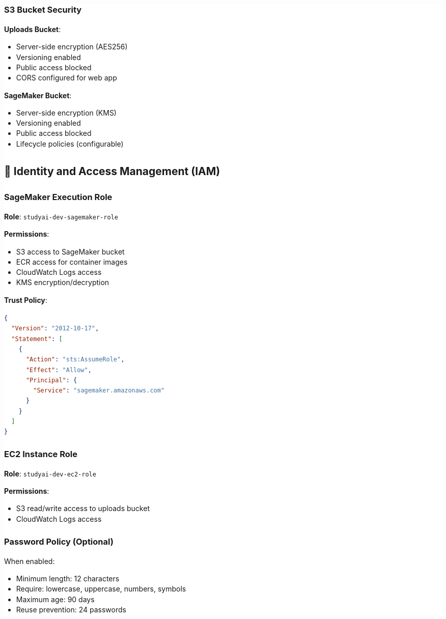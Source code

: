 ### S3 Bucket Security

**Uploads Bucket**:
- Server-side encryption (AES256)
- Versioning enabled
- Public access blocked
- CORS configured for web app

**SageMaker Bucket**:
- Server-side encryption (KMS)
- Versioning enabled
- Public access blocked
- Lifecycle policies (configurable)

## 👥 Identity and Access Management (IAM)

### SageMaker Execution Role

**Role**: `studyai-dev-sagemaker-role`

**Permissions**:
- S3 access to SageMaker bucket
- ECR access for container images
- CloudWatch Logs access
- KMS encryption/decryption

**Trust Policy**:
```json
{
  "Version": "2012-10-17",
  "Statement": [
    {
      "Action": "sts:AssumeRole",
      "Effect": "Allow",
      "Principal": {
        "Service": "sagemaker.amazonaws.com"
      }
    }
  ]
}
```

### EC2 Instance Role

**Role**: `studyai-dev-ec2-role`

**Permissions**:
- S3 read/write access to uploads bucket
- CloudWatch Logs access

### Password Policy (Optional)

When enabled:
- Minimum length: 12 characters
- Require: lowercase, uppercase, numbers, symbols
- Maximum age: 90 days
- Reuse prevention: 24 passwords
